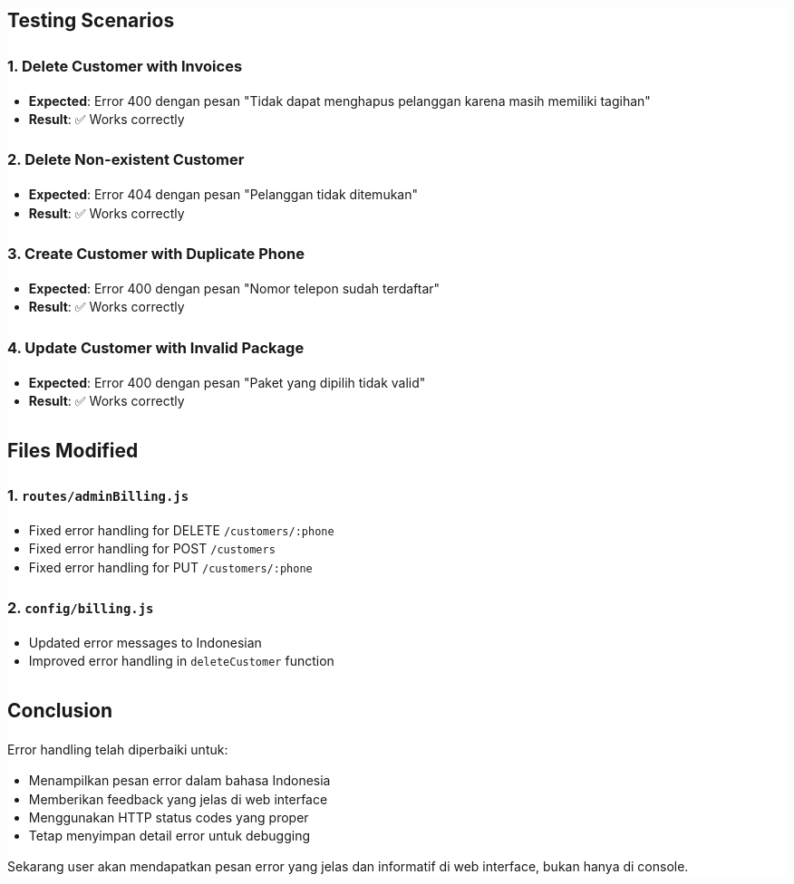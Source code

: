 ## Testing Scenarios

### 1. Delete Customer with Invoices
- **Expected**: Error 400 dengan pesan "Tidak dapat menghapus pelanggan karena masih memiliki tagihan"
- **Result**: ✅ Works correctly

### 2. Delete Non-existent Customer
- **Expected**: Error 404 dengan pesan "Pelanggan tidak ditemukan"
- **Result**: ✅ Works correctly

### 3. Create Customer with Duplicate Phone
- **Expected**: Error 400 dengan pesan "Nomor telepon sudah terdaftar"
- **Result**: ✅ Works correctly

### 4. Update Customer with Invalid Package
- **Expected**: Error 400 dengan pesan "Paket yang dipilih tidak valid"
- **Result**: ✅ Works correctly

## Files Modified

### 1. `routes/adminBilling.js`
- Fixed error handling for DELETE `/customers/:phone`
- Fixed error handling for POST `/customers`
- Fixed error handling for PUT `/customers/:phone`

### 2. `config/billing.js`
- Updated error messages to Indonesian
- Improved error handling in `deleteCustomer` function

## Conclusion

Error handling telah diperbaiki untuk:
- Menampilkan pesan error dalam bahasa Indonesia
- Memberikan feedback yang jelas di web interface
- Menggunakan HTTP status codes yang proper
- Tetap menyimpan detail error untuk debugging

Sekarang user akan mendapatkan pesan error yang jelas dan informatif di web interface, bukan hanya di console.
